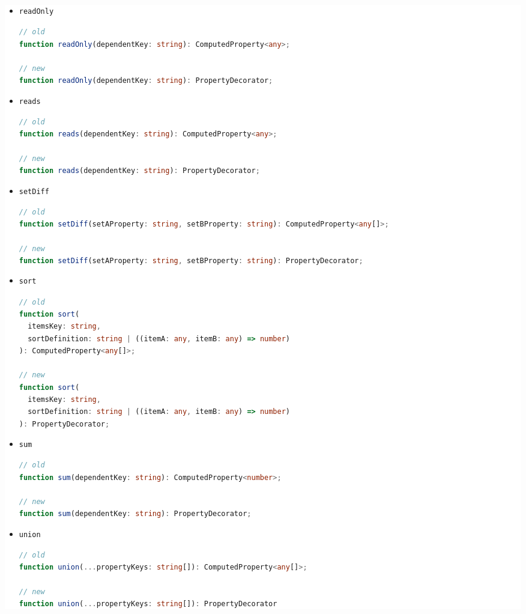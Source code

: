 * `readOnly`
  ```ts
  // old
  function readOnly(dependentKey: string): ComputedProperty<any>;

  // new
  function readOnly(dependentKey: string): PropertyDecorator;
  ```

* `reads`
  ```ts
  // old
  function reads(dependentKey: string): ComputedProperty<any>;

  // new
  function reads(dependentKey: string): PropertyDecorator;
  ```

* `setDiff`
  ```ts
  // old
  function setDiff(setAProperty: string, setBProperty: string): ComputedProperty<any[]>;

  // new
  function setDiff(setAProperty: string, setBProperty: string): PropertyDecorator;
  ```

* `sort`
  ```ts
  // old
  function sort(
    itemsKey: string,
    sortDefinition: string | ((itemA: any, itemB: any) => number)
  ): ComputedProperty<any[]>;

  // new
  function sort(
    itemsKey: string,
    sortDefinition: string | ((itemA: any, itemB: any) => number)
  ): PropertyDecorator;
  ```

* `sum`
  ```ts
  // old
  function sum(dependentKey: string): ComputedProperty<number>;

  // new
  function sum(dependentKey: string): PropertyDecorator;
  ```

* `union`
  ```ts
  // old
  function union(...propertyKeys: string[]): ComputedProperty<any[]>;

  // new
  function union(...propertyKeys: string[]): PropertyDecorator
  ```
